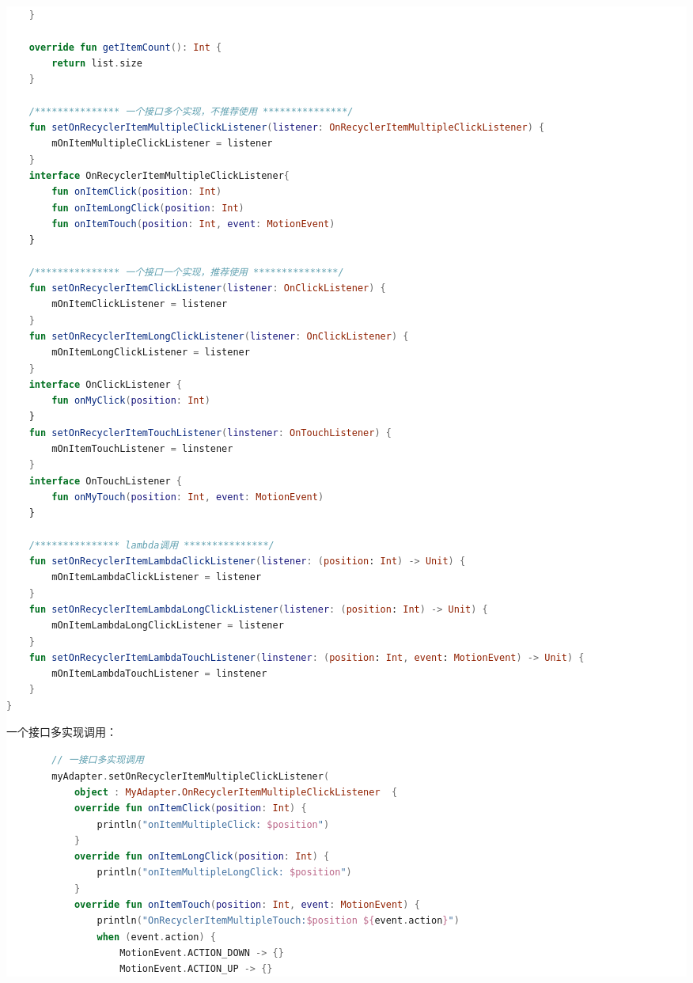 ~~~kotlin
    }

    override fun getItemCount(): Int {
        return list.size
    }

    /*************** 一个接口多个实现，不推荐使用 ***************/
    fun setOnRecyclerItemMultipleClickListener(listener: OnRecyclerItemMultipleClickListener) {
        mOnItemMultipleClickListener = listener
    }
    interface OnRecyclerItemMultipleClickListener{
        fun onItemClick(position: Int)
        fun onItemLongClick(position: Int)
        fun onItemTouch(position: Int, event: MotionEvent)
    }

    /*************** 一个接口一个实现，推荐使用 ***************/
    fun setOnRecyclerItemClickListener(listener: OnClickListener) {
        mOnItemClickListener = listener
    }
    fun setOnRecyclerItemLongClickListener(listener: OnClickListener) {
        mOnItemLongClickListener = listener
    }
    interface OnClickListener {
        fun onMyClick(position: Int)
    }
    fun setOnRecyclerItemTouchListener(linstener: OnTouchListener) {
        mOnItemTouchListener = linstener
    }
    interface OnTouchListener {
        fun onMyTouch(position: Int, event: MotionEvent)
    }

    /*************** lambda调用 ***************/
    fun setOnRecyclerItemLambdaClickListener(listener: (position: Int) -> Unit) {
        mOnItemLambdaClickListener = listener
    }
    fun setOnRecyclerItemLambdaLongClickListener(listener: (position: Int) -> Unit) {
        mOnItemLambdaLongClickListener = listener
    }
    fun setOnRecyclerItemLambdaTouchListener(linstener: (position: Int, event: MotionEvent) -> Unit) {
        mOnItemLambdaTouchListener = linstener
    }
}
~~~

一个接口多实现调用：

~~~kotlin
        // 一接口多实现调用
        myAdapter.setOnRecyclerItemMultipleClickListener(
            object : MyAdapter.OnRecyclerItemMultipleClickListener  {
            override fun onItemClick(position: Int) {
                println("onItemMultipleClick: $position")
            }
            override fun onItemLongClick(position: Int) {
                println("onItemMultipleLongClick: $position")
            }
            override fun onItemTouch(position: Int, event: MotionEvent) {
                println("OnRecyclerItemMultipleTouch:$position ${event.action}")
                when (event.action) {
                    MotionEvent.ACTION_DOWN -> {}
                    MotionEvent.ACTION_UP -> {}
~~~